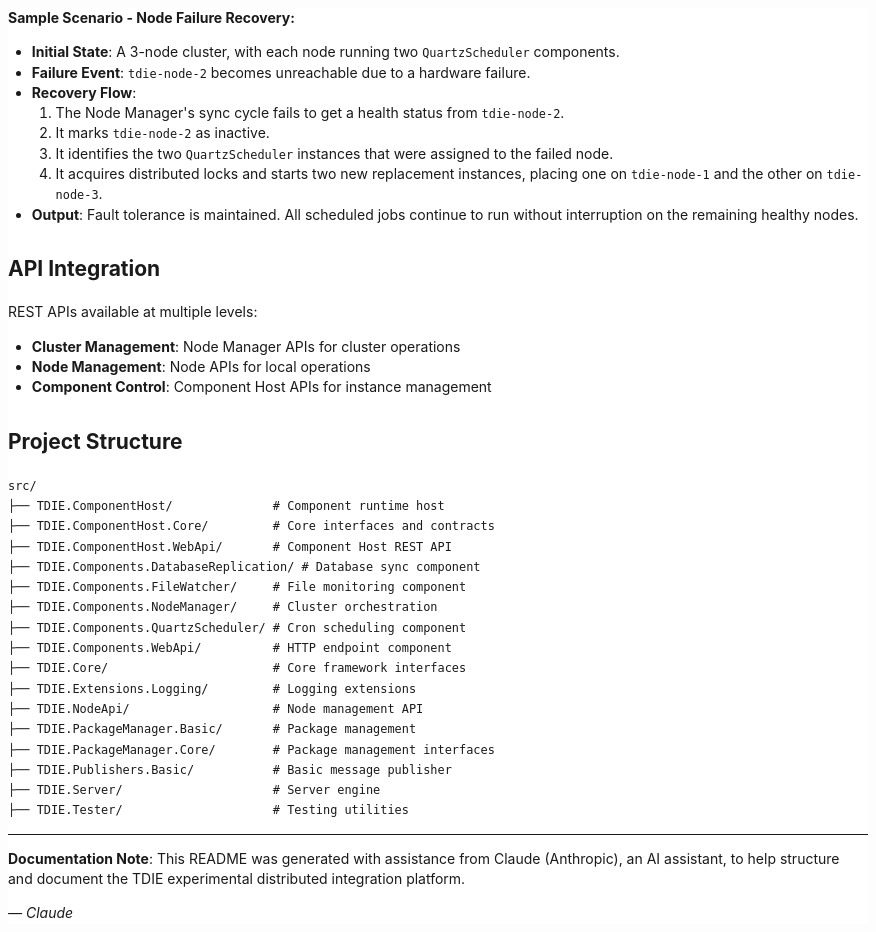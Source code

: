**Sample Scenario - Node Failure Recovery:**
*   **Initial State**: A 3-node cluster, with each node running two `QuartzScheduler` components.
*   **Failure Event**: `tdie-node-2` becomes unreachable due to a hardware failure.
*   **Recovery Flow**:
    1.  The Node Manager's sync cycle fails to get a health status from `tdie-node-2`.
    2.  It marks `tdie-node-2` as inactive.
    3.  It identifies the two `QuartzScheduler` instances that were assigned to the failed node.
    4.  It acquires distributed locks and starts two new replacement instances, placing one on `tdie-node-1` and the other on `tdie-node-3`.
*   **Output**: Fault tolerance is maintained. All scheduled jobs continue to run without interruption on the remaining healthy nodes.

## API Integration

REST APIs available at multiple levels:
- **Cluster Management**: Node Manager APIs for cluster operations
- **Node Management**: Node APIs for local operations  
- **Component Control**: Component Host APIs for instance management

## Project Structure

```
src/
├── TDIE.ComponentHost/              # Component runtime host
├── TDIE.ComponentHost.Core/         # Core interfaces and contracts
├── TDIE.ComponentHost.WebApi/       # Component Host REST API
├── TDIE.Components.DatabaseReplication/ # Database sync component
├── TDIE.Components.FileWatcher/     # File monitoring component
├── TDIE.Components.NodeManager/     # Cluster orchestration
├── TDIE.Components.QuartzScheduler/ # Cron scheduling component
├── TDIE.Components.WebApi/          # HTTP endpoint component
├── TDIE.Core/                       # Core framework interfaces
├── TDIE.Extensions.Logging/         # Logging extensions
├── TDIE.NodeApi/                    # Node management API
├── TDIE.PackageManager.Basic/       # Package management
├── TDIE.PackageManager.Core/        # Package management interfaces
├── TDIE.Publishers.Basic/           # Basic message publisher
├── TDIE.Server/                     # Server engine
├── TDIE.Tester/                     # Testing utilities
```

---

**Documentation Note**: This README was generated with assistance from Claude (Anthropic), an AI assistant, to help structure and document the TDIE experimental distributed integration platform.

*— Claude*
